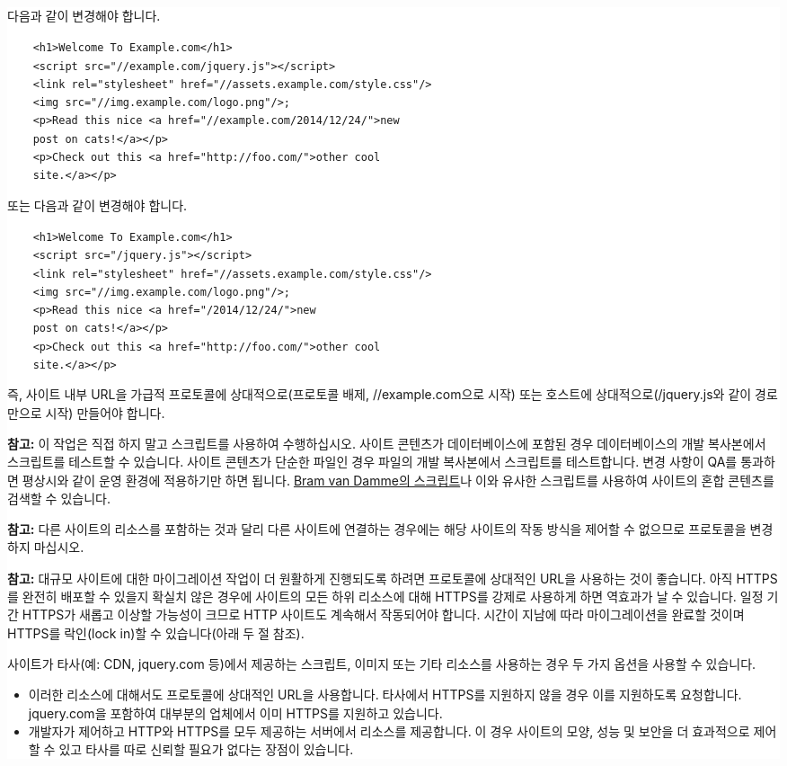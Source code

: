 다음과 같이 변경해야 합니다.

		<h1>Welcome To Example.com</h1>
		<script src="//example.com/jquery.js"></script>
		<link rel="stylesheet" href="//assets.example.com/style.css"/>
		<img src="//img.example.com/logo.png"/>;
		<p>Read this nice <a href="//example.com/2014/12/24/">new
		post on cats!</a></p>
		<p>Check out this <a href="http://foo.com/">other cool
		site.</a></p>

또는 다음과 같이 변경해야 합니다.

		<h1>Welcome To Example.com</h1>
		<script src="/jquery.js"></script>
		<link rel="stylesheet" href="//assets.example.com/style.css"/>
		<img src="//img.example.com/logo.png"/>;
		<p>Read this nice <a href="/2014/12/24/">new
		post on cats!</a></p>
		<p>Check out this <a href="http://foo.com/">other cool
		site.</a></p>

즉, 사이트 내부 URL을 가급적 프로토콜에
상대적으로(프로토콜 배제, //example.com으로 시작) 또는 호스트에 상대적으로(/jquery.js와
같이 경로만으로 시작) 만들어야 합니다.

**참고:** 이 작업은 직접 하지 말고 스크립트를 사용하여 수행하십시오. 사이트 콘텐츠가 데이터베이스에
포함된 경우 데이터베이스의 개발 복사본에서 스크립트를 테스트할
수 있습니다. 사이트 콘텐츠가 단순한 파일인 경우 파일의 개발 복사본에서
스크립트를 테스트합니다. 변경 사항이 QA를 통과하면 평상시와 같이
운영 환경에 적용하기만 하면 됩니다. [Bram van Damme의
스크립트](https://github.com/bramus/mixed-content-scan)나 이와 유사한
스크립트를 사용하여 사이트의 혼합 콘텐츠를 검색할 수 있습니다.

**참고:** 다른 사이트의 리소스를 포함하는 것과 달리
다른 사이트에 연결하는 경우에는 해당 사이트의 작동 방식을 제어할 수 없으므로
프로토콜을 변경하지 마십시오.

**참고:** 대규모 사이트에 대한 마이그레이션 작업이 더 원활하게 진행되도록 하려면
프로토콜에 상대적인 URL을 사용하는 것이 좋습니다. 아직 HTTPS를 완전히 배포할 수 있을지 확실치 않은 경우에
사이트의 모든 하위 리소스에 대해 HTTPS를 강제로 사용하게 하면 역효과가 날 수 있습니다. 일정 기간 HTTPS가
새롭고 이상할 가능성이 크므로 HTTP 사이트도 계속해서 작동되어야
합니다. 시간이 지남에 따라 마이그레이션을 완료할 것이며
HTTPS를 락인(lock in)할 수 있습니다(아래 두 절 참조).

사이트가 타사(예: CDN, jquery.com 등)에서
제공하는 스크립트, 이미지 또는 기타 리소스를 사용하는 경우 두 가지 옵션을 사용할 수 있습니다.

* 이러한 리소스에 대해서도 프로토콜에 상대적인 URL을 사용합니다. 타사에서
 HTTPS를 지원하지 않을 경우 이를 지원하도록 요청합니다. jquery.com을 포함하여 대부분의 업체에서 이미 HTTPS를 지원하고 있습니다.
* 개발자가 제어하고 HTTP와 HTTPS를 모두 제공하는 서버에서 리소스를
제공합니다. 이 경우 사이트의 모양, 성능 및 보안을 더 효과적으로 제어할 수
 있고 타사를 따로 신뢰할 필요가 없다는
 장점이 있습니다.
